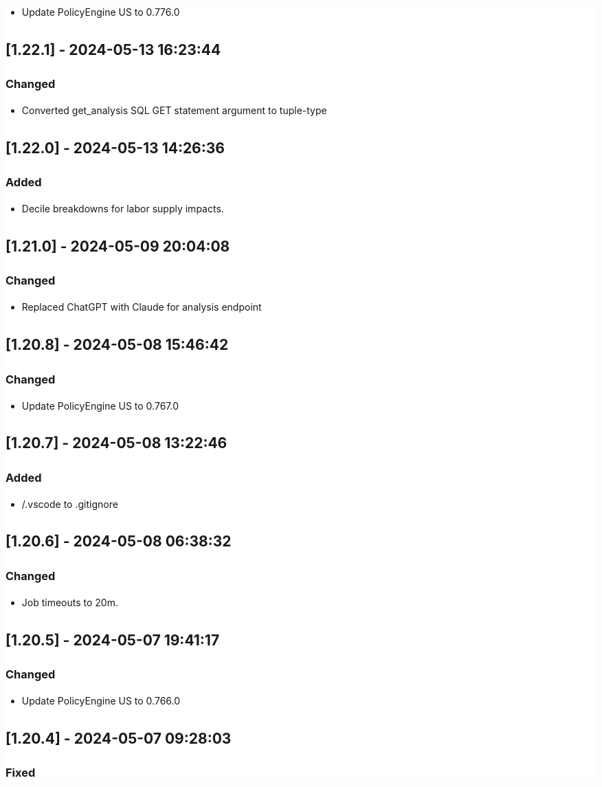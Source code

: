 - Update PolicyEngine US to 0.776.0

## [1.22.1] - 2024-05-13 16:23:44

### Changed

- Converted get_analysis SQL GET statement argument to tuple-type

## [1.22.0] - 2024-05-13 14:26:36

### Added

- Decile breakdowns for labor supply impacts.

## [1.21.0] - 2024-05-09 20:04:08

### Changed

- Replaced ChatGPT with Claude for analysis endpoint

## [1.20.8] - 2024-05-08 15:46:42

### Changed

- Update PolicyEngine US to 0.767.0

## [1.20.7] - 2024-05-08 13:22:46

### Added

- /.vscode to .gitignore

## [1.20.6] - 2024-05-08 06:38:32

### Changed

- Job timeouts to 20m.

## [1.20.5] - 2024-05-07 19:41:17

### Changed

- Update PolicyEngine US to 0.766.0

## [1.20.4] - 2024-05-07 09:28:03

### Fixed
